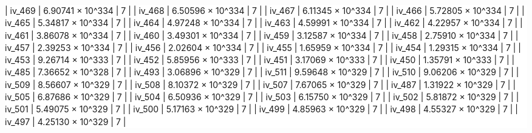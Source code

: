 | iv_469 | 6.90741 × 10^334 | 7 |
| iv_468 | 6.50596 × 10^334 | 7 |
| iv_467 | 6.11345 × 10^334 | 7 |
| iv_466 | 5.72805 × 10^334 | 7 |
| iv_465 | 5.34817 × 10^334 | 7 |
| iv_464 | 4.97248 × 10^334 | 7 |
| iv_463 | 4.59991 × 10^334 | 7 |
| iv_462 | 4.22957 × 10^334 | 7 |
| iv_461 | 3.86078 × 10^334 | 7 |
| iv_460 | 3.49301 × 10^334 | 7 |
| iv_459 | 3.12587 × 10^334 | 7 |
| iv_458 | 2.75910 × 10^334 | 7 |
| iv_457 | 2.39253 × 10^334 | 7 |
| iv_456 | 2.02604 × 10^334 | 7 |
| iv_455 | 1.65959 × 10^334 | 7 |
| iv_454 | 1.29315 × 10^334 | 7 |
| iv_453 | 9.26714 × 10^333 | 7 |
| iv_452 | 5.85956 × 10^333 | 7 |
| iv_451 | 3.17069 × 10^333 | 7 |
| iv_450 | 1.35791 × 10^333 | 7 |
| iv_485 | 7.36652 × 10^328 | 7 |
| iv_493 | 3.06896 × 10^329 | 7 |
| iv_511 | 9.59648 × 10^329 | 7 |
| iv_510 | 9.06206 × 10^329 | 7 |
| iv_509 | 8.56607 × 10^329 | 7 |
| iv_508 | 8.10372 × 10^329 | 7 |
| iv_507 | 7.67065 × 10^329 | 7 |
| iv_487 | 1.31922 × 10^329 | 7 |
| iv_505 | 6.87686 × 10^329 | 7 |
| iv_504 | 6.50936 × 10^329 | 7 |
| iv_503 | 6.15750 × 10^329 | 7 |
| iv_502 | 5.81872 × 10^329 | 7 |
| iv_501 | 5.49075 × 10^329 | 7 |
| iv_500 | 5.17163 × 10^329 | 7 |
| iv_499 | 4.85963 × 10^329 | 7 |
| iv_498 | 4.55327 × 10^329 | 7 |
| iv_497 | 4.25130 × 10^329 | 7 |